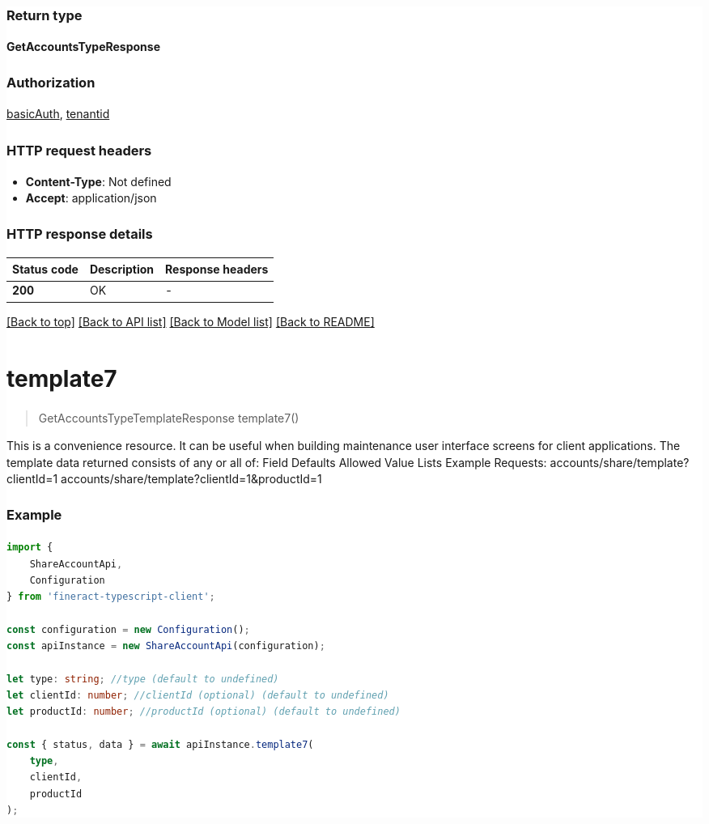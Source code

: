 
### Return type

**GetAccountsTypeResponse**

### Authorization

[basicAuth](../README.md#basicAuth), [tenantid](../README.md#tenantid)

### HTTP request headers

 - **Content-Type**: Not defined
 - **Accept**: application/json


### HTTP response details
| Status code | Description | Response headers |
|-------------|-------------|------------------|
|**200** | OK |  -  |

[[Back to top]](#) [[Back to API list]](../README.md#documentation-for-api-endpoints) [[Back to Model list]](../README.md#documentation-for-models) [[Back to README]](../README.md)

# **template7**
> GetAccountsTypeTemplateResponse template7()

This is a convenience resource. It can be useful when building maintenance user interface screens for client applications. The template data returned consists of any or all of:  Field Defaults Allowed Value Lists  Example Requests:  accounts/share/template?clientId=1   accounts/share/template?clientId=1&productId=1

### Example

```typescript
import {
    ShareAccountApi,
    Configuration
} from 'fineract-typescript-client';

const configuration = new Configuration();
const apiInstance = new ShareAccountApi(configuration);

let type: string; //type (default to undefined)
let clientId: number; //clientId (optional) (default to undefined)
let productId: number; //productId (optional) (default to undefined)

const { status, data } = await apiInstance.template7(
    type,
    clientId,
    productId
);
```
